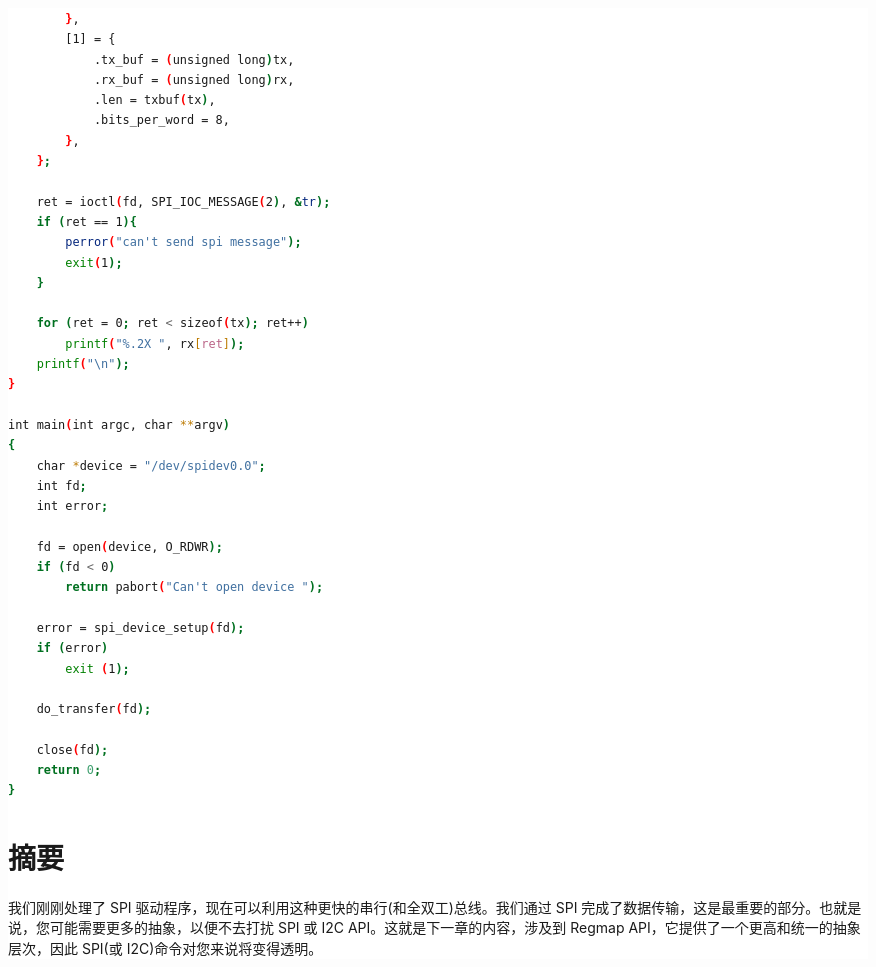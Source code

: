 ```sh
        }, 
        [1] = { 
            .tx_buf = (unsigned long)tx, 
            .rx_buf = (unsigned long)rx, 
            .len = txbuf(tx), 
            .bits_per_word = 8, 
        }, 
    }; 

    ret = ioctl(fd, SPI_IOC_MESSAGE(2), &tr); 
    if (ret == 1){ 
        perror("can't send spi message"); 
        exit(1); 
    } 

    for (ret = 0; ret < sizeof(tx); ret++) 
        printf("%.2X ", rx[ret]); 
    printf("\n"); 
} 

int main(int argc, char **argv) 
{ 
    char *device = "/dev/spidev0.0"; 
    int fd; 
    int error; 

    fd = open(device, O_RDWR); 
    if (fd < 0) 
        return pabort("Can't open device "); 

    error = spi_device_setup(fd); 
    if (error) 
        exit (1); 

    do_transfer(fd); 

    close(fd); 
    return 0; 
} 
```

# 摘要

我们刚刚处理了 SPI 驱动程序，现在可以利用这种更快的串行(和全双工)总线。我们通过 SPI 完成了数据传输，这是最重要的部分。也就是说，您可能需要更多的抽象，以便不去打扰 SPI 或 I2C API。这就是下一章的内容，涉及到 Regmap API，它提供了一个更高和统一的抽象层次，因此 SPI(或 I2C)命令对您来说将变得透明。